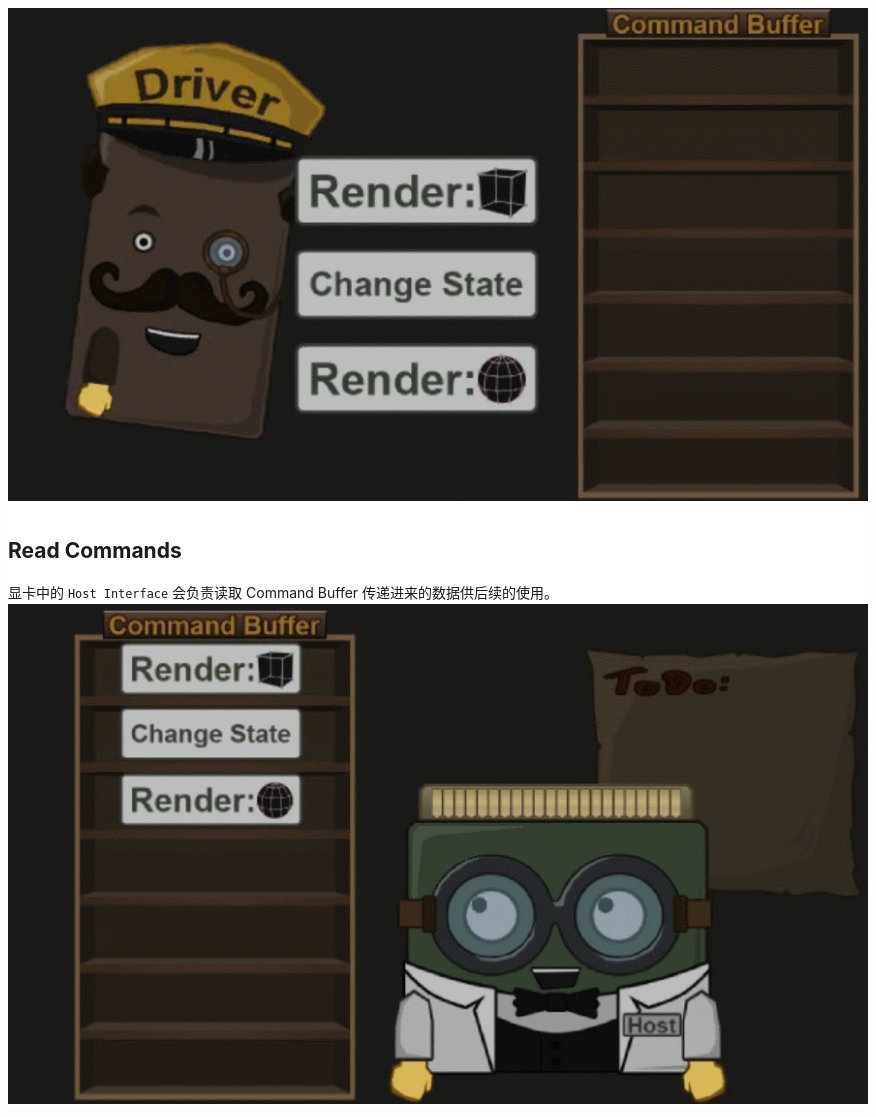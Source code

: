 ![Driver 将指令给 Command Buffer](/book_2_pipeline/gif_9-15-2021_8-44-49_am.gif)

## Read Commands

显卡中的 `Host Interface` 会负责读取 Command Buffer 传递进来的数据供后续的使用。
![Host Interface 读取 Command Buffer](/book_2_pipeline/gif_9-15-2021_8-45-28_am.gif)
